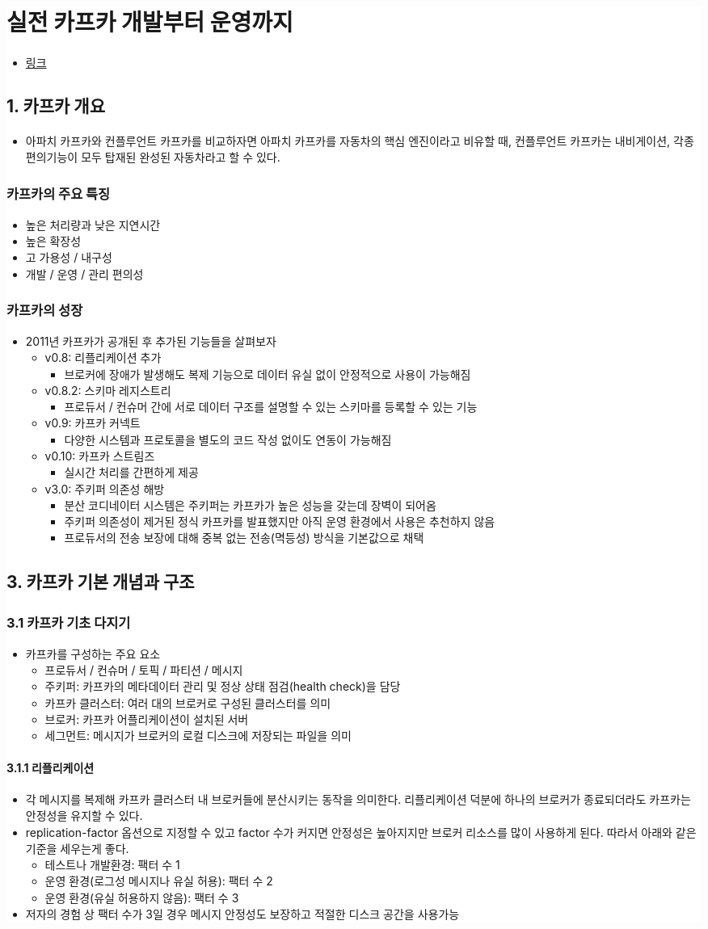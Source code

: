 # 실전 카프카 개발부터 운영까지

- [링크](https://www.yes24.com/Product/Goods/104410708)

## 1. 카프카 개요

- 아파치 카프카와 컨플루언트 카프카를 비교하자면 아파치 카프카를 자동차의 핵심 엔진이라고 비유할 때,
  컨플루언트 카프카는 내비게이션, 각종 편의기능이 모두 탑재된 완성된 자동차라고 할 수 있다.

### 카프카의 주요 특징

- 높은 처리량과 낮은 지연시간
- 높은 확장성
- 고 가용성 / 내구성
- 개발 / 운영 / 관리 편의성

### 카프카의 성장

- 2011년 카프카가 공개된 후 추가된 기능들을 살펴보자
  - v0.8: 리플리케이션 추가
    - 브로커에 장애가 발생해도 복제 기능으로 데이터 유실 없이 안정적으로 사용이 가능해짐
  - v0.8.2: 스키마 레지스트리
    - 프로듀서 / 컨슈머 간에 서로 데이터 구조를 설명할 수 있는 스키마를 등록할 수 있는 기능
  - v0.9: 카프카 커넥트
    - 다양한 시스템과 프로토콜을 별도의 코드 작성 없이도 연동이 가능해짐
  - v0.10: 카프카 스트림즈
    - 실시간 처리를 간편하게 제공
  - v3.0: 주키퍼 의존성 해방
    - 분산 코디네이터 시스템은 주키퍼는 카프카가 높은 성능을 갖는데 장벽이 되어옴
    - 주키퍼 의존성이 제거된 정식 카프카를 발표했지만 아직 운영 환경에서 사용은 추천하지 않음
    - 프로듀서의 전송 보장에 대해 중복 없는 전송(멱등성) 방식을 기본값으로 채택

## 3. 카프카 기본 개념과 구조

### 3.1 카프카 기초 다지기

- 카프카를 구성하는 주요 요소
  - 프로듀서 / 컨슈머 / 토픽 / 파티션 / 메시지
  - 주키퍼: 카프카의 메타데이터 관리 및 정상 상태 점검(health check)을 담당
  - 카프카 클러스터: 여러 대의 브로커로 구성된 클러스터를 의미
  - 브로커: 카프카 어플리케이션이 설치된 서버
  - 세그먼트: 메시지가 브로커의 로컬 디스크에 저장되는 파일을 의미

#### 3.1.1 리플리케이션

- 각 메시지를 복제해 카프카 클러스터 내 브로커들에 분산시키는 동작을 의미한다. 리플리케이션 덕분에 하나의 브로커가 종료되더라도 카프카는 안정성을 유지할 수 있다.
- replication-factor 옵션으로 지정할 수 있고 factor 수가 커지면 안정성은 높아지지만 브로커 리소스를 많이 사용하게 된다. 따라서 아래와 같은 기준을 세우는게 좋다.
  - 테스트나 개발환경: 팩터 수 1
  - 운영 환경(로그성 메시지나 유실 허용): 팩터 수 2
  - 운영 환경(유실 허용하지 않음): 팩터 수 3
- 저자의 경험 상 팩터 수가 3일 경우 메시지 안정성도 보장하고 적절한 디스크 공간을 사용가능
